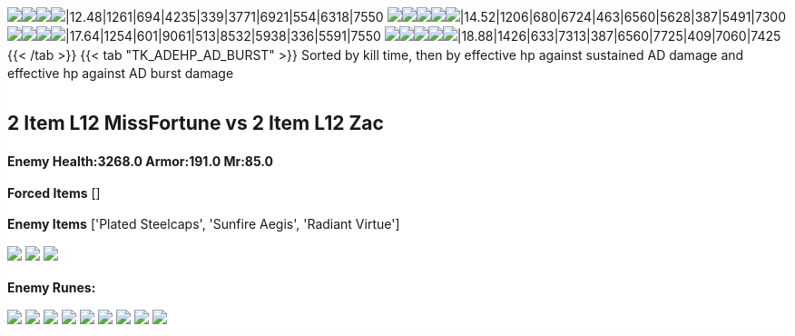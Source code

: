![](/item/3091.png)![](/item/3156.png)![](/item/1055.png)![](/item/3006.png)|12.48|1261|694|4235|339|3771|6921|554|6318|7550
![](/item/3091.png)![](/item/3026.png)![](/item/1001.png)![](/item/1055.png)![](/item/1036.png)|14.52|1206|680|6724|463|6560|5628|387|5491|7300
![](/item/6673.png)![](/item/3026.png)![](/item/1055.png)![](/item/3006.png)|17.64|1254|601|9061|513|8532|5938|336|5591|7550
![](/item/3026.png)![](/item/3156.png)![](/item/1001.png)![](/item/1055.png)![](/item/1037.png)|18.88|1426|633|7313|387|6560|7725|409|7060|7425
{{< /tab >}}
{{< tab "TK_ADEHP_AD_BURST" >}}
Sorted by kill time, then by effective hp against sustained AD damage and effective hp against AD burst damage
## 2 Item L12 MissFortune vs 2 Item L12 Zac

**Enemy Health:3268.0 Armor:191.0 Mr:85.0**


**Forced Items** []








**Enemy Items** ['Plated Steelcaps', 'Sunfire Aegis', 'Radiant Virtue']





![](/item/3047.png)
![](/item/3068.png)
![](/item/6667.png)



**Enemy Runes:**





![](/Styles/Resolve/VeteranAftershock/VeteranAftershock.png)
![](/Styles/Resolve/FontOfLife/FontOfLife.png)
![](/Styles/Resolve/Conditioning/Conditioning.png)
![](/Styles/Resolve/Revitalize/Revitalize.png)
![](/Styles/Inspiration/MagicalFootwear/MagicalFootwear.png)
![](/Styles/Inspiration/CosmicInsight/CosmicInsight.png)
![](/StatMods/StatModsCDRScalingIcon.png)
![](/StatMods/StatModsArmorIcon.png)
![](/StatMods/StatModsHealthScalingIcon.png)


